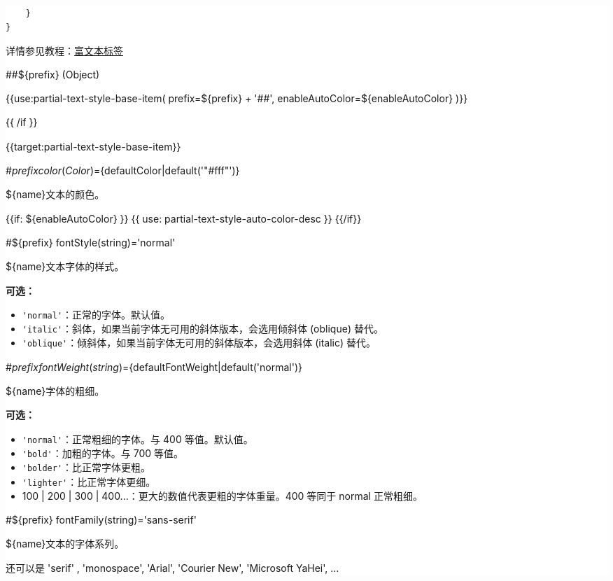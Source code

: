 ```js
    }
}
```


详情参见教程：[富文本标签](tutorial.html#%E5%AF%8C%E6%96%87%E6%9C%AC%E6%A0%87%E7%AD%BE)



##${prefix} <user defined style name>(Object)

{{use:partial-text-style-base-item(
    prefix=${prefix} + '##',
    enableAutoColor=${enableAutoColor}
)}}

{{ /if }}







{{target:partial-text-style-base-item}}

#${prefix} color(Color)=${defaultColor|default('"#fff"')}

${name}文本的颜色。


{{if: ${enableAutoColor} }}
{{ use: partial-text-style-auto-color-desc }}
{{/if}}


#${prefix} fontStyle(string)='normal'

${name}文本字体的样式。

**可选：**
+ `'normal'`：正常的字体。默认值。
+ `'italic'`：斜体，如果当前字体无可用的斜体版本，会选用倾斜体 (oblique) 替代。
+ `'oblique'`：倾斜体，如果当前字体无可用的斜体版本，会选用斜体 (italic) 替代。


#${prefix} fontWeight(string)=${defaultFontWeight|default('normal')}

${name}字体的粗细。

**可选：**
+ `'normal'`：正常粗细的字体。与 400 等值。默认值。
+ `'bold'`：加粗的字体。与 700 等值。
+ `'bolder'`：比正常字体更粗。
+ `'lighter'`：比正常字体更细。
+ 100 | 200 | 300 | 400...：更大的数值代表更粗的字体重量。400 等同于 normal 正常粗细。


#${prefix} fontFamily(string)='sans-serif'

${name}文本的字体系列。

还可以是 'serif' , 'monospace', 'Arial', 'Courier New', 'Microsoft YaHei', ...
